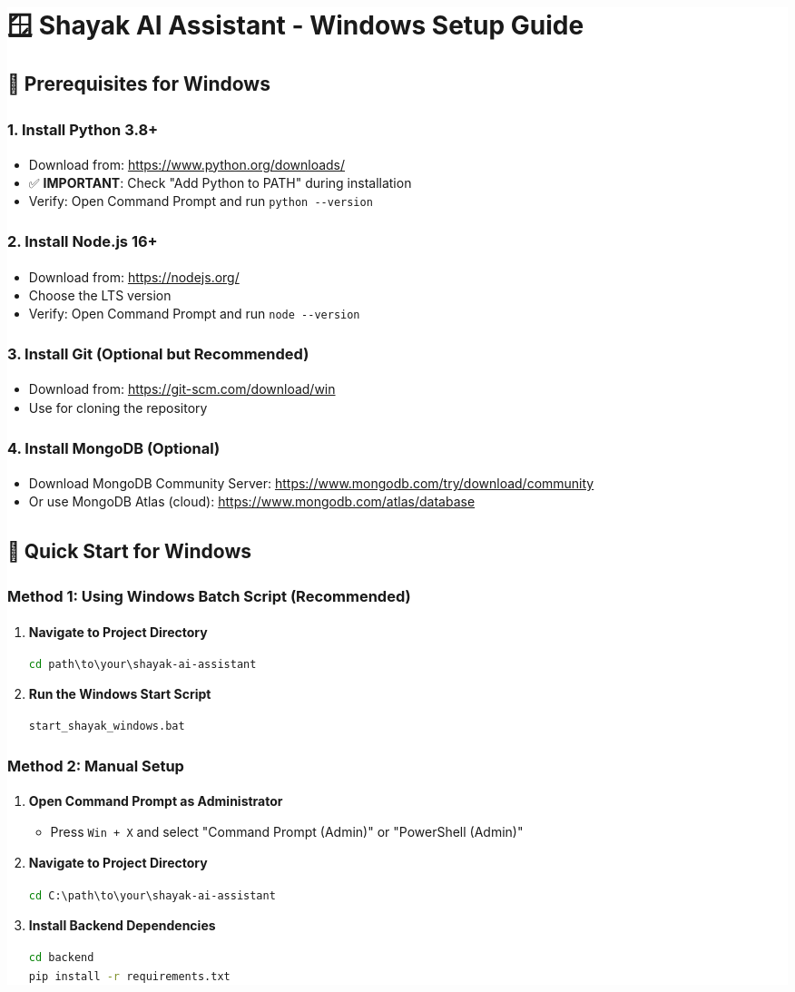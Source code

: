 # 🪟 Shayak AI Assistant - Windows Setup Guide

## 🎯 Prerequisites for Windows

### 1. **Install Python 3.8+**
- Download from: https://www.python.org/downloads/
- ✅ **IMPORTANT**: Check "Add Python to PATH" during installation
- Verify: Open Command Prompt and run `python --version`

### 2. **Install Node.js 16+**
- Download from: https://nodejs.org/
- Choose the LTS version
- Verify: Open Command Prompt and run `node --version`

### 3. **Install Git (Optional but Recommended)**
- Download from: https://git-scm.com/download/win
- Use for cloning the repository

### 4. **Install MongoDB (Optional)**
- Download MongoDB Community Server: https://www.mongodb.com/try/download/community
- Or use MongoDB Atlas (cloud): https://www.mongodb.com/atlas/database

## 🚀 Quick Start for Windows

### Method 1: Using Windows Batch Script (Recommended)

1. **Navigate to Project Directory**
   ```cmd
   cd path\to\your\shayak-ai-assistant
   ```

2. **Run the Windows Start Script**
   ```cmd
   start_shayak_windows.bat
   ```

### Method 2: Manual Setup

1. **Open Command Prompt as Administrator**
   - Press `Win + X` and select "Command Prompt (Admin)" or "PowerShell (Admin)"

2. **Navigate to Project Directory**
   ```cmd
   cd C:\path\to\your\shayak-ai-assistant
   ```

3. **Install Backend Dependencies**
   ```cmd
   cd backend
   pip install -r requirements.txt
   ```
